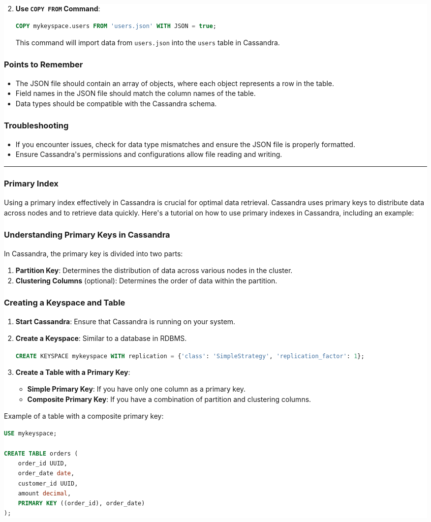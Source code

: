 2. **Use `COPY FROM` Command**:
   ```sql
   COPY mykeyspace.users FROM 'users.json' WITH JSON = true;
   ```

   This command will import data from `users.json` into the `users` table in Cassandra.

### Points to Remember

- The JSON file should contain an array of objects, where each object represents a row in the table.
- Field names in the JSON file should match the column names of the table.
- Data types should be compatible with the Cassandra schema.

### Troubleshooting

- If you encounter issues, check for data type mismatches and ensure the JSON file is properly formatted.
- Ensure Cassandra's permissions and configurations allow file reading and writing.


-----------
### Primary Index

Using a primary index effectively in Cassandra is crucial for optimal data retrieval. Cassandra uses primary keys to distribute data across nodes and to retrieve data quickly. Here's a tutorial on how to use primary indexes in Cassandra, including an example:

### Understanding Primary Keys in Cassandra

In Cassandra, the primary key is divided into two parts:

1. **Partition Key**: Determines the distribution of data across various nodes in the cluster.
2. **Clustering Columns** (optional): Determines the order of data within the partition.

### Creating a Keyspace and Table

1. **Start Cassandra**: Ensure that Cassandra is running on your system.

2. **Create a Keyspace**: Similar to a database in RDBMS.
   ```sql
   CREATE KEYSPACE mykeyspace WITH replication = {'class': 'SimpleStrategy', 'replication_factor': 1};
   ```

3. **Create a Table with a Primary Key**:
   - **Simple Primary Key**: If you have only one column as a primary key.
   - **Composite Primary Key**: If you have a combination of partition and clustering columns.

Example of a table with a composite primary key:

```sql
USE mykeyspace;

CREATE TABLE orders (
    order_id UUID,
    order_date date,
    customer_id UUID,
    amount decimal,
    PRIMARY KEY ((order_id), order_date)
);
```

